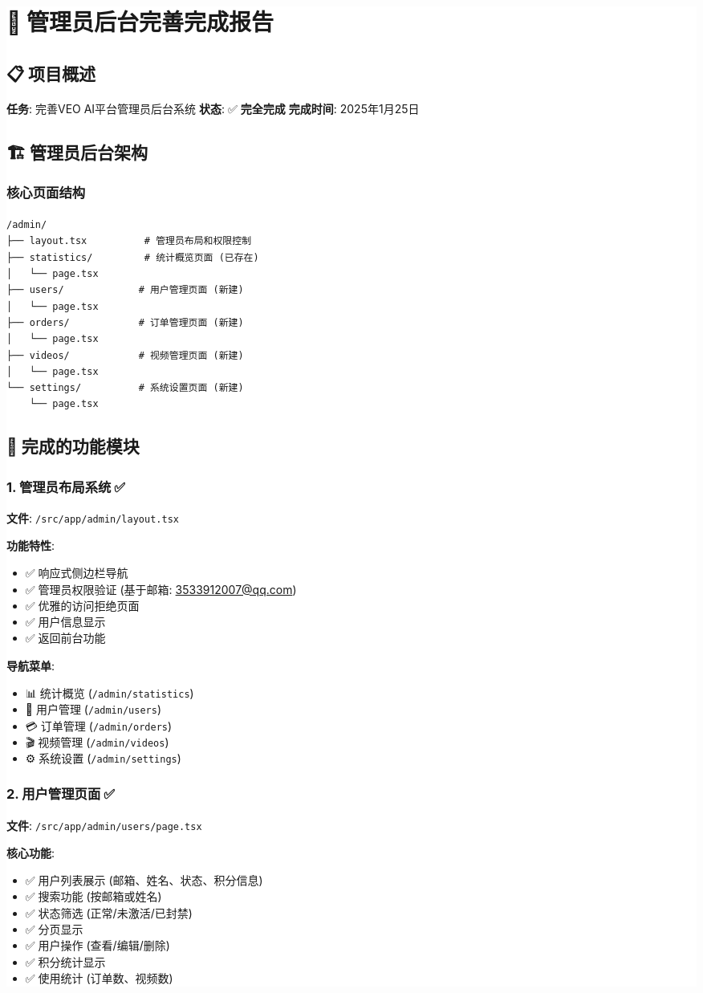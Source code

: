 # 🎉 管理员后台完善完成报告

## 📋 项目概述

**任务**: 完善VEO AI平台管理员后台系统
**状态**: ✅ **完全完成**
**完成时间**: 2025年1月25日

## 🏗️ 管理员后台架构

### 核心页面结构
```
/admin/
├── layout.tsx          # 管理员布局和权限控制
├── statistics/         # 统计概览页面 (已存在)
│   └── page.tsx
├── users/             # 用户管理页面 (新建)
│   └── page.tsx
├── orders/            # 订单管理页面 (新建)
│   └── page.tsx
├── videos/            # 视频管理页面 (新建)
│   └── page.tsx
└── settings/          # 系统设置页面 (新建)
    └── page.tsx
```

## 🎯 完成的功能模块

### 1. 管理员布局系统 ✅
**文件**: `/src/app/admin/layout.tsx`

**功能特性**:
- ✅ 响应式侧边栏导航
- ✅ 管理员权限验证 (基于邮箱: 3533912007@qq.com)
- ✅ 优雅的访问拒绝页面
- ✅ 用户信息显示
- ✅ 返回前台功能

**导航菜单**:
- 📊 统计概览 (`/admin/statistics`)
- 👥 用户管理 (`/admin/users`)
- 💳 订单管理 (`/admin/orders`)
- 🎬 视频管理 (`/admin/videos`)
- ⚙️ 系统设置 (`/admin/settings`)

### 2. 用户管理页面 ✅
**文件**: `/src/app/admin/users/page.tsx`

**核心功能**:
- ✅ 用户列表展示 (邮箱、姓名、状态、积分信息)
- ✅ 搜索功能 (按邮箱或姓名)
- ✅ 状态筛选 (正常/未激活/已封禁)
- ✅ 分页显示
- ✅ 用户操作 (查看/编辑/删除)
- ✅ 积分统计显示
- ✅ 使用统计 (订单数、视频数)
